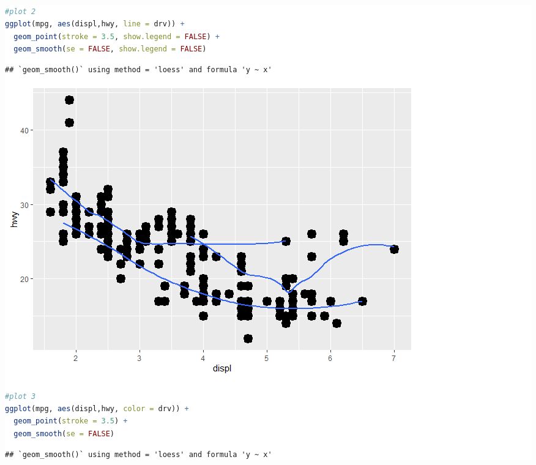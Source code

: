 ``` r
#plot 2
ggplot(mpg, aes(displ,hwy, line = drv)) + 
  geom_point(stroke = 3.5, show.legend = FALSE) + 
  geom_smooth(se = FALSE, show.legend = FALSE)
```

    ## `geom_smooth()` using method = 'loess' and formula 'y ~ x'

![](ch3_fin_files/figure-gfm/unnamed-chunk-14-2.png)

``` r
#plot 3
ggplot(mpg, aes(displ,hwy, color = drv)) + 
  geom_point(stroke = 3.5) + 
  geom_smooth(se = FALSE)
```

    ## `geom_smooth()` using method = 'loess' and formula 'y ~ x'

